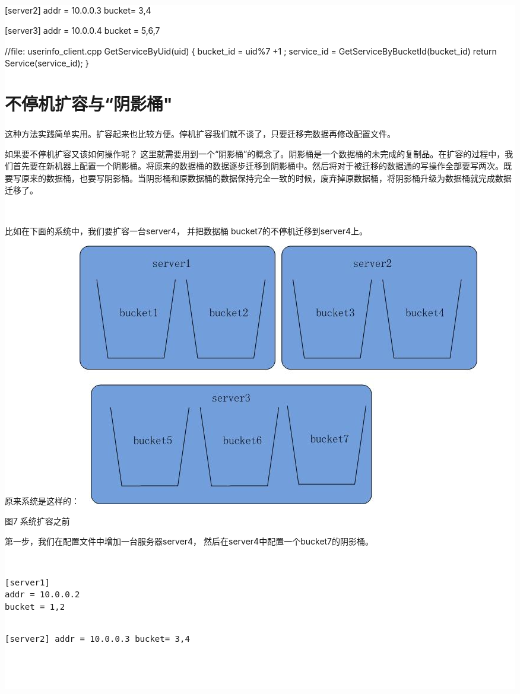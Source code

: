 [server2]
addr = 10.0.0.3
bucket= 3,4

[server3]
addr = 10.0.0.4
bucket = 5,6,7

//file: userinfo_client.cpp
GetServiceByUid(uid)
{
bucket_id = uid%7 +1 ;
service_id = GetServiceByBucketId(bucket_id)
return Service(service_id);
}</pre> 
<h1> 不停机扩容与“阴影桶&quot; </h1> 
<p> 这种方法实践简单实用。扩容起来也比较方便。停机扩容我们就不谈了，只要迁移完数据再修改配置文件。 </p> 
<p> 如果要不停机扩容又该如何操作呢？ 这里就需要用到一个“阴影桶”的概念了。阴影桶是一个数据桶的未完成的复制品。在扩容的过程中，我们首先要在新机器上配置一个阴影桶。将原来的数据桶的数据逐步迁移到阴影桶中。然后将对于被迁移的数据通的写操作全部要写两次。既要写原来的数据桶，也要写阴影桶。当阴影桶和原数据桶的数据保持完全一致的时候，废弃掉原数据桶，将阴影桶升级为数据桶就完成数据迁移了。 </p> 
<p> <br /> </p> 
<p> 比如在下面的系统中，我们要扩容一台server4， 并把数据桶 bucket7的不停机迁移到server4上。 </p> 
<p> 原来系统是这样的：<img src="/upload/images/161431_sS9h_247956.jpg" alt="" /> </p> 
<p> 图7 系统扩容之前 </p> 
<p> 第一步，我们在配置文件中增加一台服务器server4， 然后在server4中配置一个bucket7的阴影桶。 </p> 
<p> <br /> </p> 
<pre class="brush:cpp; toolbar: true; auto-links: false;">[server1]
addr = 10.0.0.2
bucket = 1,2

[server2]
addr = 10.0.0.3
bucket= 3,4
